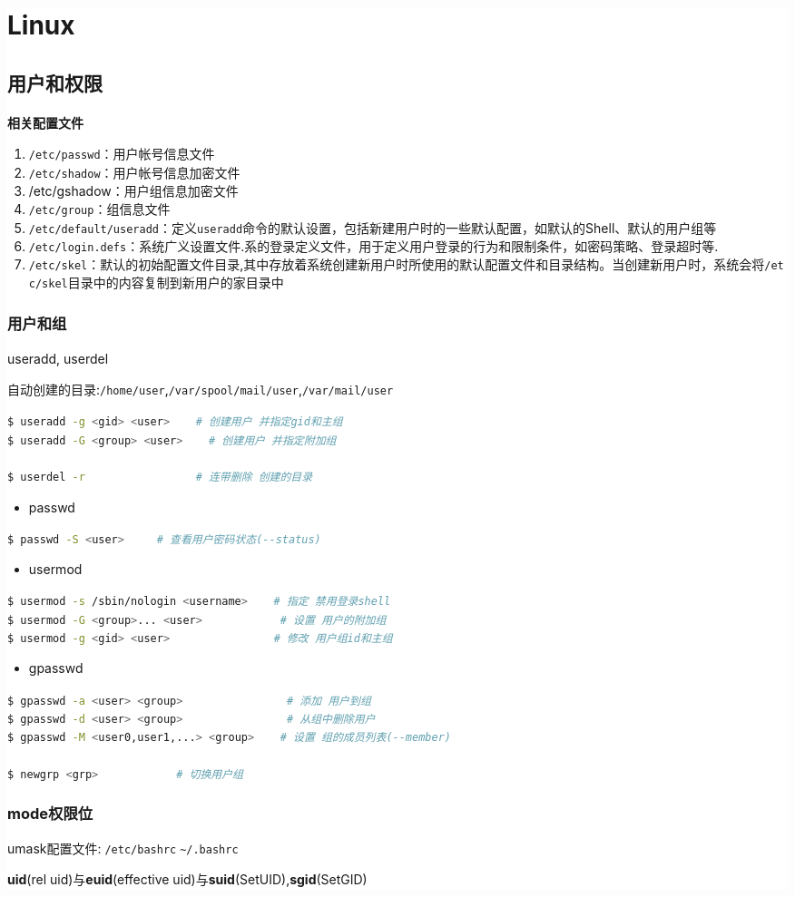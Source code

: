 # Linux

## 用户和权限

**相关配置文件**

1. `/etc/passwd`：用户帐号信息文件
2. `/etc/shadow`：用户帐号信息加密文件
3. /etc/gshadow：用户组信息加密文件
4. `/etc/group`：组信息文件
5. `/etc/default/useradd`：定义`useradd`命令的默认设置，包括新建用户时的一些默认配置，如默认的Shell、默认的用户组等
6. `/etc/login.defs`：系统广义设置文件.系的登录定义文件，用于定义用户登录的行为和限制条件，如密码策略、登录超时等.
7. `/etc/skel`：默认的初始配置文件目录,其中存放着系统创建新用户时所使用的默认配置文件和目录结构。当创建新用户时，系统会将`/etc/skel`目录中的内容复制到新用户的家目录中

### 用户和组

useradd, userdel

自动创建的目录:`/home/user`,`/var/spool/mail/user`,`/var/mail/user`

```bash
$ useradd -g <gid> <user>    # 创建用户 并指定gid和主组
$ useradd -G <group> <user>    # 创建用户 并指定附加组

$ userdel -r                 # 连带删除 创建的目录
```

- passwd

```bash
$ passwd -S <user>     # 查看用户密码状态(--status)
```

- usermod

```bash
$ usermod -s /sbin/nologin <username>    # 指定 禁用登录shell
$ usermod -G <group>... <user>            # 设置 用户的附加组
$ usermod -g <gid> <user>                # 修改 用户组id和主组
```

- gpasswd

```bash
$ gpasswd -a <user> <group>                # 添加 用户到组
$ gpasswd -d <user> <group>                # 从组中删除用户
$ gpasswd -M <user0,user1,...> <group>    # 设置 组的成员列表(--member)

$ newgrp <grp>            # 切换用户组
```

### mode权限位

umask配置文件: `/etc/bashrc` `~/.bashrc`

**uid**(rel uid)与**euid**(effective uid)与**suid**(SetUID),**sgid**(SetGID)
